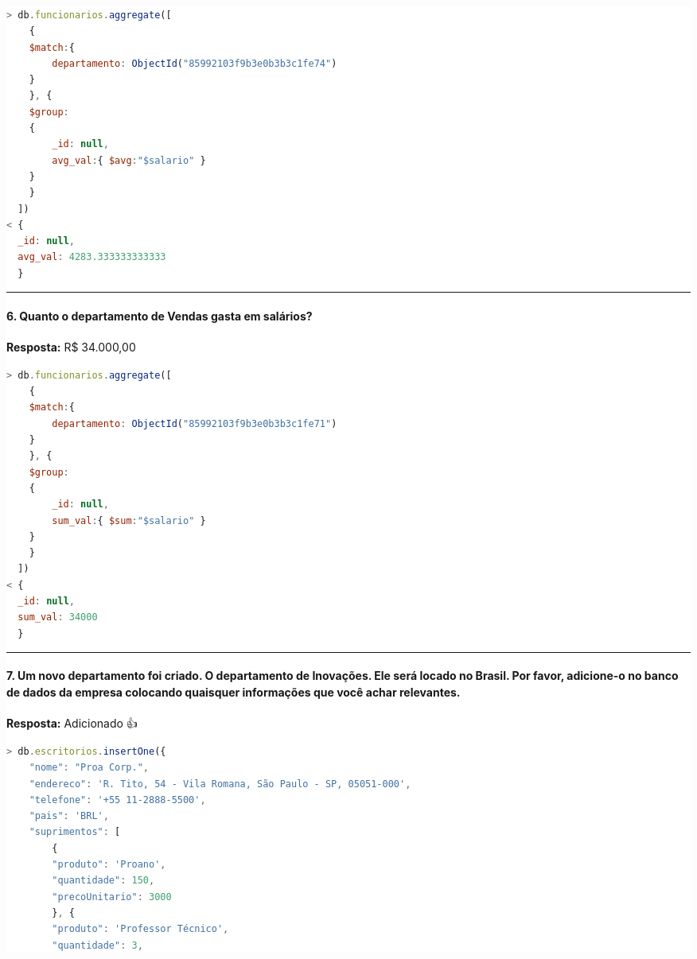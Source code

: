 ```js
> db.funcionarios.aggregate([
    {
    $match:{
        departamento: ObjectId("85992103f9b3e0b3b3c1fe74")
    }
    }, {
    $group: 
    {
        _id: null,
        avg_val:{ $avg:"$salario" }
    }
    }
  ])
< {
  _id: null,
  avg_val: 4283.333333333333
  }
```
<hr>

#### 6. Quanto o departamento de Vendas gasta em salários?</br>
<strong>Resposta:</strong>  R$ 34.000,00

```js
> db.funcionarios.aggregate([
    {
    $match:{
        departamento: ObjectId("85992103f9b3e0b3b3c1fe71")
    }
    }, {
    $group: 
    {
        _id: null,
        sum_val:{ $sum:"$salario" }
    }
    }
  ])
< {
  _id: null,
  sum_val: 34000
  }
```
<hr>

#### 7. Um novo departamento foi criado. O departamento de Inovações. Ele será locado no Brasil. Por favor, adicione-o no banco de dados da empresa colocando quaisquer informações que você achar relevantes.</br>
<strong>Resposta:</strong> Adicionado 👍

```js
> db.escritorios.insertOne({
    "nome": "Proa Corp.",
    "endereco": 'R. Tito, 54 - Vila Romana, São Paulo - SP, 05051-000',
    "telefone": '+55 11-2888-5500',
    "pais": 'BRL',
    "suprimentos": [
        {
        "produto": 'Proano',
        "quantidade": 150,
        "precoUnitario": 3000
        }, {
        "produto": 'Professor Técnico',
        "quantidade": 3,
```
